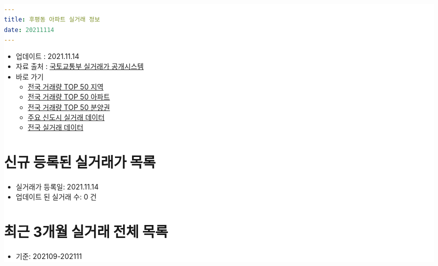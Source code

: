 ```yaml
---
title: 후평동 아파트 실거래 정보
date: 20211114
---
```


* 업데이트 : 2021.11.14
* 자료 출처 : [국토교통부 실거래가 공개시스템](http://rt.molit.go.kr)
* 바로 가기
    * [전국 거래량 TOP 50 지역](https://apt-info.github.io/apt-trade-info/tr)
    * [전국 거래량 TOP 50 아파트](https://apt-info.github.io/apt-trade-info/ta)
    * [전국 거래량 TOP 50 분양권](https://apt-info.github.io/apt-trade-info/tb)
    * [주요 신도시 실거래 데이터](https://apt-info.github.io/apt-trade-info/newtown)
    * [전국 실거래 데이터](https://apt-info.github.io/apt-trade-info/all)



<script async src="https://pagead2.googlesyndication.com/pagead/js/adsbygoogle.js"></script>

<ins class="adsbygoogle"
     style="display:block"
     data-ad-client="ca-pub-1142216861245946"
     data-ad-slot="4805727019"
     data-ad-format="auto"
     data-full-width-responsive="true"></ins>
<script>
     (adsbygoogle = window.adsbygoogle || []).push({});
</script>


# 신규 등록된 실거래가 목록

* 실거래가 등록일: 2021.11.14
* 업데이트 된 실거래 수: 0 건




<script async src="https://pagead2.googlesyndication.com/pagead/js/adsbygoogle.js"></script>

<ins class="adsbygoogle"
     style="display:block"
     data-ad-client="ca-pub-1142216861245946"
     data-ad-slot="4805727019"
     data-ad-format="auto"
     data-full-width-responsive="true"></ins>
<script>
     (adsbygoogle = window.adsbygoogle || []).push({});
</script>


# 최근 3개월 실거래 전체 목록
* 기준: 202109-202111
